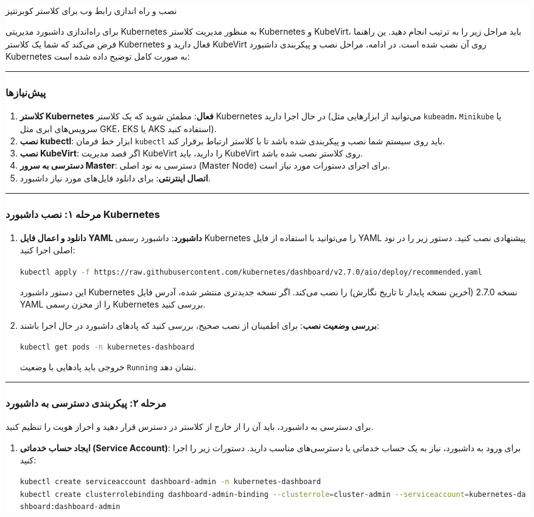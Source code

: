 نصب و راه اندازی رابط وب برای کلاستر کوبرنتیز

برای راه‌اندازی داشبورد مدیریتی Kubernetes به منظور مدیریت کلاستر Kubernetes و KubeVirt، باید مراحل زیر را به ترتیب انجام دهید. 
ین راهنما فرض می‌کند که شما یک کلاستر Kubernetes فعال دارید و KubeVirt روی آن نصب شده است. در ادامه، مراحل نصب و پیکربندی داشبورد Kubernetes به صورت کامل توضیح داده شده است:

---

### **پیش‌نیازها**
1. **کلاستر Kubernetes فعال**: مطمئن شوید که یک کلاستر Kubernetes در حال اجرا دارید (می‌توانید از ابزارهایی مثل `kubeadm`، `Minikube` یا سرویس‌های ابری مثل GKE، EKS یا AKS استفاده کنید).
2. **نصب kubectl**: ابزار خط فرمان `kubectl` باید روی سیستم شما نصب و پیکربندی شده باشد تا با کلاستر ارتباط برقرار کند.
3. **نصب KubeVirt**: اگر قصد مدیریت KubeVirt را دارید، باید KubeVirt روی کلاستر نصب شده باشد.
4. **دسترسی به سرور Master**: دسترسی به نود اصلی (Master Node) برای اجرای دستورات مورد نیاز است.
5. **اتصال اینترنتی**: برای دانلود فایل‌های مورد نیاز داشبورد.

---

### **مرحله ۱: نصب داشبورد Kubernetes**
1. **دانلود و اعمال فایل YAML داشبورد**:
   داشبورد رسمی Kubernetes را می‌توانید با استفاده از فایل YAML پیشنهادی نصب کنید. دستور زیر را در نود اصلی اجرا کنید:

   ```bash
   kubectl apply -f https://raw.githubusercontent.com/kubernetes/dashboard/v2.7.0/aio/deploy/recommended.yaml
   ```

   این دستور داشبورد Kubernetes نسخه 2.7.0 (آخرین نسخه پایدار تا تاریخ نگارش) را نصب می‌کند. اگر نسخه جدیدتری منتشر شده، آدرس فایل YAML را از مخزن رسمی Kubernetes بررسی کنید.

2. **بررسی وضعیت نصب**:
   برای اطمینان از نصب صحیح، بررسی کنید که پادهای داشبورد در حال اجرا باشند:

   ```bash
   kubectl get pods -n kubernetes-dashboard
   ```

   خروجی باید پادهایی با وضعیت `Running` نشان دهد.

---

### **مرحله ۲: پیکربندی دسترسی به داشبورد**
برای دسترسی به داشبورد، باید آن را از خارج از کلاستر در دسترس قرار دهید و احراز هویت را تنظیم کنید.

1. **ایجاد حساب خدماتی (Service Account)**:
   برای ورود به داشبورد، نیاز به یک حساب خدماتی با دسترسی‌های مناسب دارید. دستورات زیر را اجرا کنید:

   ```bash
   kubectl create serviceaccount dashboard-admin -n kubernetes-dashboard
   kubectl create clusterrolebinding dashboard-admin-binding --clusterrole=cluster-admin --serviceaccount=kubernetes-dashboard:dashboard-admin
   ```
